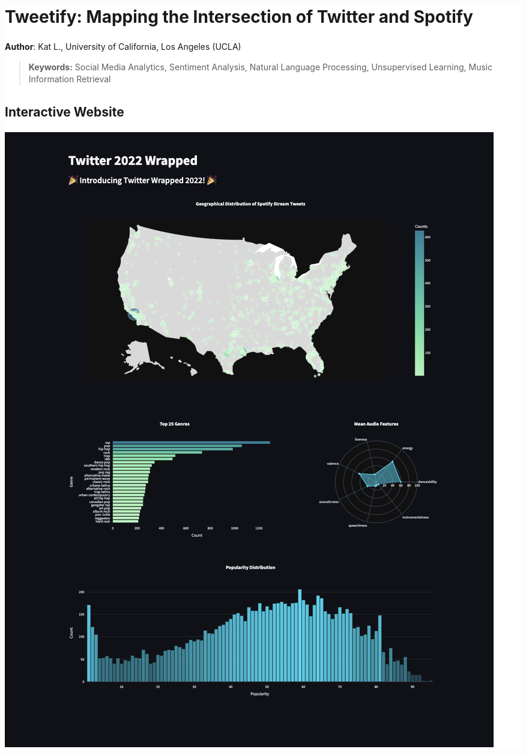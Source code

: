 # Tweetify: Mapping the Intersection of Twitter and Spotify 

**Author**: Kat L., University of California, Los Angeles (UCLA)

> **Keywords:** Social Media Analytics, Sentiment Analysis, Natural Language Processing, Unsupervised Learning, Music Information Retrieval 

## Interactive Website 
![page 1](img/01-streamlit.png)